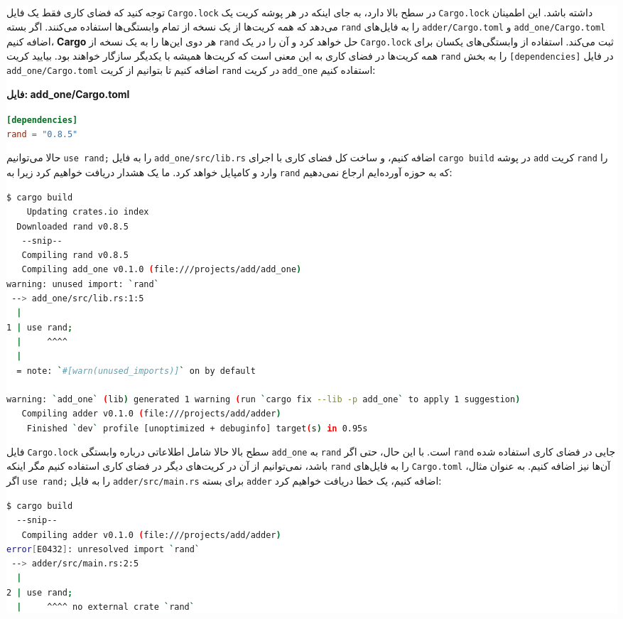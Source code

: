 توجه کنید که فضای کاری فقط یک فایل `Cargo.lock` در سطح بالا دارد، به جای اینکه در هر پوشه کریت یک `Cargo.lock` داشته باشد. این اطمینان می‌دهد که همه کریت‌ها از یک نسخه از تمام وابستگی‌ها استفاده می‌کنند. اگر بسته `rand` را به فایل‌های `adder/Cargo.toml` و `add_one/Cargo.toml` اضافه کنیم، **Cargo** هر دوی این‌ها را به یک نسخه از `rand` حل خواهد کرد و آن را در یک `Cargo.lock` ثبت می‌کند. استفاده از وابستگی‌های یکسان برای همه کریت‌ها در فضای کاری به این معنی است که کریت‌ها همیشه با یکدیگر سازگار خواهند بود. بیایید کریت `rand` را به بخش `[dependencies]` در فایل `add_one/Cargo.toml` اضافه کنیم تا بتوانیم از کریت `rand` در کریت `add_one` استفاده کنیم:

**فایل: add_one/Cargo.toml**

```toml
[dependencies]
rand = "0.8.5"
```

حالا می‌توانیم `use rand;` را به فایل `add_one/src/lib.rs` اضافه کنیم، و ساخت کل فضای کاری با اجرای `cargo build` در پوشه `add` کریت `rand` را وارد و کامپایل خواهد کرد. ما یک هشدار دریافت خواهیم کرد زیرا به `rand` که به حوزه آورده‌ایم ارجاع نمی‌دهیم:

```bash
$ cargo build
    Updating crates.io index
  Downloaded rand v0.8.5
   --snip--
   Compiling rand v0.8.5
   Compiling add_one v0.1.0 (file:///projects/add/add_one)
warning: unused import: `rand`
 --> add_one/src/lib.rs:1:5
  |
1 | use rand;
  |     ^^^^
  |
  = note: `#[warn(unused_imports)]` on by default

warning: `add_one` (lib) generated 1 warning (run `cargo fix --lib -p add_one` to apply 1 suggestion)
   Compiling adder v0.1.0 (file:///projects/add/adder)
    Finished `dev` profile [unoptimized + debuginfo] target(s) in 0.95s
```

فایل `Cargo.lock` سطح بالا حالا شامل اطلاعاتی درباره وابستگی `add_one` به `rand` است. با این حال، حتی اگر `rand` جایی در فضای کاری استفاده شده باشد، نمی‌توانیم از آن در کریت‌های دیگر در فضای کاری استفاده کنیم مگر اینکه `rand` را به فایل‌های `Cargo.toml` آن‌ها نیز اضافه کنیم. به عنوان مثال، اگر `use rand;` را به فایل `adder/src/main.rs` برای بسته `adder` اضافه کنیم، یک خطا دریافت خواهیم کرد:

```bash
$ cargo build
  --snip--
   Compiling adder v0.1.0 (file:///projects/add/adder)
error[E0432]: unresolved import `rand`
 --> adder/src/main.rs:2:5
  |
2 | use rand;
  |     ^^^^ no external crate `rand`
```
